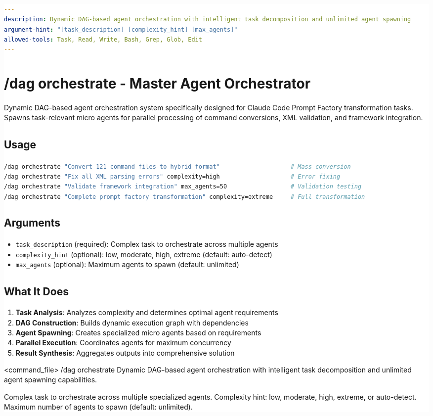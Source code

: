 ```yaml
---
description: Dynamic DAG-based agent orchestration with intelligent task decomposition and unlimited agent spawning
argument-hint: "[task_description] [complexity_hint] [max_agents]"
allowed-tools: Task, Read, Write, Bash, Grep, Glob, Edit
---
```


# /dag orchestrate - Master Agent Orchestrator

Dynamic DAG-based agent orchestration system specifically designed for Claude Code Prompt Factory transformation tasks. Spawns task-relevant micro agents for parallel processing of command conversions, XML validation, and framework integration.

## Usage
```bash
/dag orchestrate "Convert 121 command files to hybrid format"                    # Mass conversion
/dag orchestrate "Fix all XML parsing errors" complexity=high                    # Error fixing
/dag orchestrate "Validate framework integration" max_agents=50                  # Validation testing
/dag orchestrate "Complete prompt factory transformation" complexity=extreme     # Full transformation
```

## Arguments
- `task_description` (required): Complex task to orchestrate across multiple agents
- `complexity_hint` (optional): low, moderate, high, extreme (default: auto-detect)
- `max_agents` (optional): Maximum agents to spawn (default: unlimited)

## What It Does
1. **Task Analysis**: Analyzes complexity and determines optimal agent requirements
2. **DAG Construction**: Builds dynamic execution graph with dependencies
3. **Agent Spawning**: Creates specialized micro agents based on requirements
4. **Parallel Execution**: Coordinates agents for maximum concurrency
5. **Result Synthesis**: Aggregates outputs into comprehensive solution

<command_file>
  <metadata>
    <name>/dag orchestrate</name>
    <purpose>Dynamic DAG-based agent orchestration with intelligent task decomposition and unlimited agent spawning capabilities.</purpose>
    <usage>
      <![CDATA[
      /dag orchestrate "task_description" complexity="auto" max_agents="unlimited"
      ]]>
    </usage>
  </metadata>

  <arguments>
    <argument name="task_description" type="string" required="true">
      <description>Complex task to orchestrate across multiple specialized agents.</description>
    </argument>
    <argument name="complexity_hint" type="string" required="false" default="auto">
      <description>Complexity hint: low, moderate, high, extreme, or auto-detect.</description>
    </argument>
    <argument name="max_agents" type="integer" required="false" default="unlimited">
      <description>Maximum number of agents to spawn (default: unlimited).</description>
    </argument>
  </arguments>
